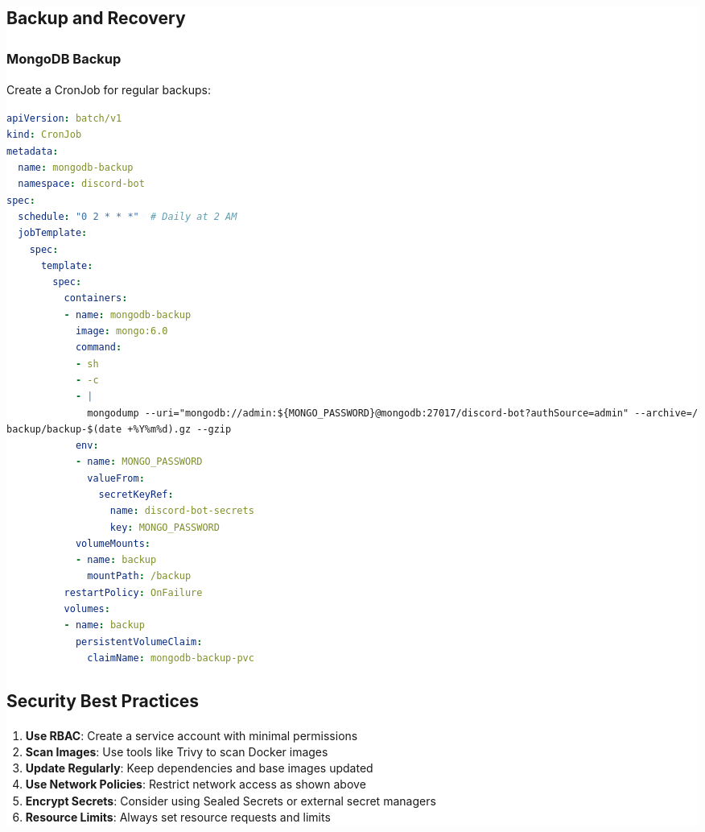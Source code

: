 ## Backup and Recovery

### MongoDB Backup

Create a CronJob for regular backups:

```yaml
apiVersion: batch/v1
kind: CronJob
metadata:
  name: mongodb-backup
  namespace: discord-bot
spec:
  schedule: "0 2 * * *"  # Daily at 2 AM
  jobTemplate:
    spec:
      template:
        spec:
          containers:
          - name: mongodb-backup
            image: mongo:6.0
            command:
            - sh
            - -c
            - |
              mongodump --uri="mongodb://admin:${MONGO_PASSWORD}@mongodb:27017/discord-bot?authSource=admin" --archive=/backup/backup-$(date +%Y%m%d).gz --gzip
            env:
            - name: MONGO_PASSWORD
              valueFrom:
                secretKeyRef:
                  name: discord-bot-secrets
                  key: MONGO_PASSWORD
            volumeMounts:
            - name: backup
              mountPath: /backup
          restartPolicy: OnFailure
          volumes:
          - name: backup
            persistentVolumeClaim:
              claimName: mongodb-backup-pvc
```

## Security Best Practices

1. **Use RBAC**: Create a service account with minimal permissions
2. **Scan Images**: Use tools like Trivy to scan Docker images
3. **Update Regularly**: Keep dependencies and base images updated
4. **Use Network Policies**: Restrict network access as shown above
5. **Encrypt Secrets**: Consider using Sealed Secrets or external secret managers
6. **Resource Limits**: Always set resource requests and limits
